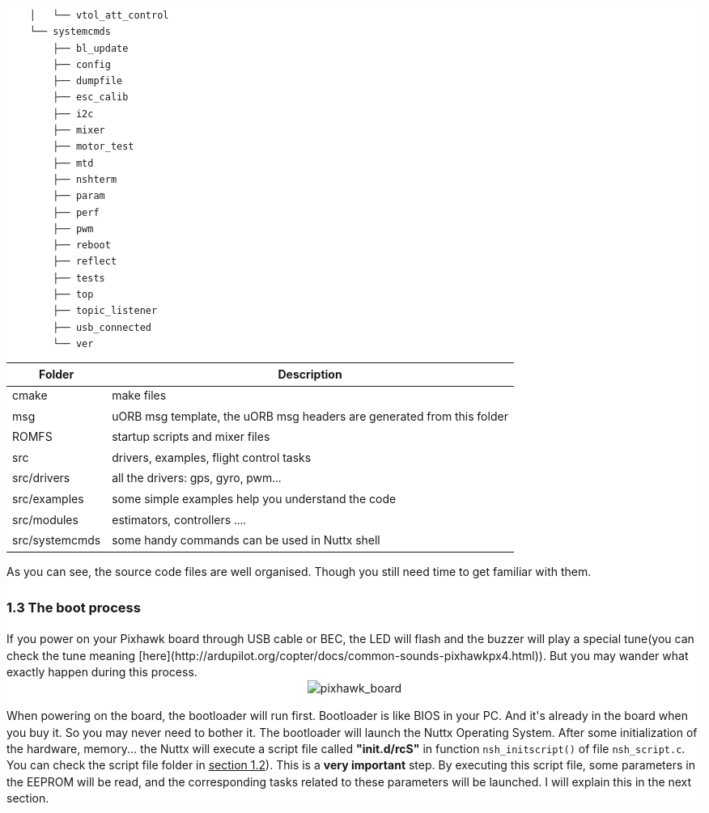 ```sh
    │   └── vtol_att_control 
    └── systemcmds 
        ├── bl_update 
        ├── config 
        ├── dumpfile 
        ├── esc_calib 
        ├── i2c 
        ├── mixer 
        ├── motor_test 
        ├── mtd 
        ├── nshterm 
        ├── param 
        ├── perf 
        ├── pwm 
        ├── reboot 
        ├── reflect 
        ├── tests 
        ├── top 
        ├── topic_listener 
        ├── usb_connected 
        └── ver 
```


    
| Folder | Description |
|------|-----------|
| cmake | make files|
| msg | uORB msg template, the uORB msg headers are generated from this folder |
| ROMFS | startup scripts and mixer files |
| src | drivers, examples, flight control tasks|
| src/drivers | all the drivers: gps, gyro, pwm...|
| src/examples | some simple examples help you understand the code|
| src/modules | estimators, controllers ....|
| src/systemcmds | some handy commands can be used in Nuttx shell|

As you can see, the source code files are well organised. Though you still need time to get familiar with them.

<h3 id="1.3">1.3 The boot process</h3>
If you power on your Pixhawk board through USB cable or BEC, the LED will flash and the buzzer will play a special tune(you can check the tune meaning [here](http://ardupilot.org/copter/docs/common-sounds-pixhawkpx4.html)). But you may wander what exactly happen during this process. 
<center><img src="../images/pixhawk/pixhawk_board.png" alt="pixhawk_board" width="219" height="337" /></center>

When powering on the board, the bootloader will run first. Bootloader is like BIOS in your PC. And it's already in the board when you buy it. So you may never need to bother it. The bootloader will launch the Nuttx Operating System. After some initialization of the hardware, memory... the Nuttx will execute a script file called **"init.d/rcS"** in function `nsh_initscript()` of file `nsh_script.c`. You can check the script file folder in [section 1.2](#1.2)). This is a **very important** step. By executing this script file, some parameters in the EEPROM will be read, and the corresponding tasks related to these parameters will be launched. I will explain this in the next section.
